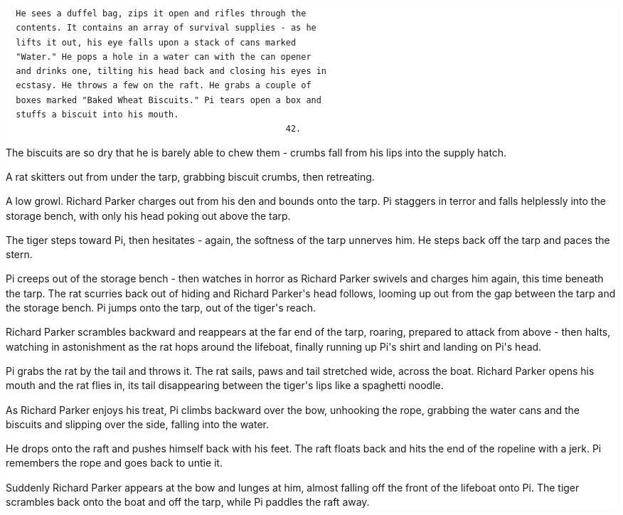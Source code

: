       He sees a duffel bag, zips it open and rifles through the
      contents. It contains an array of survival supplies - as he
      lifts it out, his eye falls upon a stack of cans marked
      "Water." He pops a hole in a water can with the can opener
      and drinks one, tilting his head back and closing his eyes in
      ecstasy. He throws a few on the raft. He grabs a couple of
      boxes marked "Baked Wheat Biscuits." Pi tears open a box and
      stuffs a biscuit into his mouth.
                                                           42.


The biscuits are so dry that he is barely able to chew them -
crumbs fall from his lips into the supply hatch.

A rat skitters out from under the tarp, grabbing biscuit
crumbs, then retreating.

A low growl. Richard Parker charges out from his den and
bounds onto the tarp. Pi staggers in terror and falls
helplessly into the storage bench, with only his head poking
out above the tarp.

The tiger steps toward Pi, then hesitates - again, the
softness of the tarp unnerves him. He steps back off the tarp
and paces the stern.

Pi creeps out of the storage bench - then watches in horror
as Richard Parker swivels and charges him again, this time
beneath the tarp. The rat scurries back out of hiding and
Richard Parker's head follows, looming up out from the gap
between the tarp and the storage bench. Pi jumps onto the
tarp, out of the tiger's reach.

Richard Parker scrambles backward and reappears at the far
end of the tarp, roaring, prepared to attack from above -
then halts, watching in astonishment as the rat hops around
the lifeboat, finally running up Pi's shirt and landing on
Pi's head.

Pi grabs the rat by the tail and throws it. The rat sails,
paws and tail stretched wide, across the boat. Richard Parker
opens his mouth and the rat flies in, its tail disappearing
between the tiger's lips like a spaghetti noodle.

As Richard Parker enjoys his treat, Pi climbs backward over
the bow, unhooking the rope, grabbing the water cans and the
biscuits and slipping over the side, falling into the water.

He drops onto the raft and pushes himself back with his feet.
The raft floats back and hits the end of the ropeline with a
jerk. Pi remembers the rope and goes back to untie it.

Suddenly Richard Parker appears at the bow and lunges at him,
almost falling off the front of the lifeboat onto Pi. The
tiger scrambles back onto the boat and off the tarp, while Pi
paddles the raft away.
